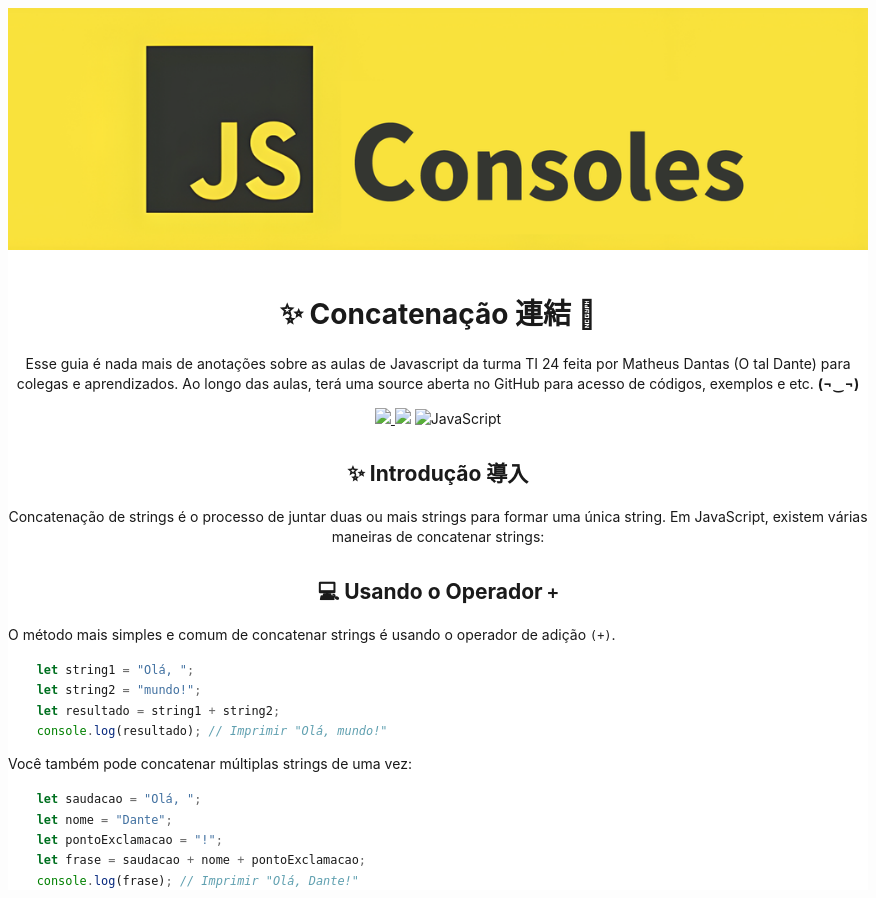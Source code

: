 <img src="../../assets/img/consoles.jpg" style="width: 100%; height: auto;" />
<div align="center">
    <h1>✨ Concatenação 連結 👾</h1>
    <p> Esse guia é nada mais de anotações sobre as aulas de Javascript da turma TI 24 feita por Matheus Dantas (O tal Dante) para colegas e aprendizados. Ao longo das aulas, terá uma source aberta no GitHub para acesso de códigos, exemplos e etc.  <strong>(¬‿¬)</strong></p>
    <div>
        <a href="./README.md">
            <img src="https://img.shields.io/static/v1?label=VOLTAR&message=Clique&color=f0db4f&style=for-the-badge"/>
        </a>
        <img src="https://img.shields.io/static/v1?label=aula&message=1.3&color=5353ec&style=for-the-badge"/>
        <img src="https://img.shields.io/badge/JavaScript-%23323330.svg?style=for-the-badge&logo=javascript&logoColor=%23F7DF1E" alt="JavaScript" />
    </div>
</div>

<section align="center">
    <h2>✨ Introdução 導入</h2>
    <p> Concatenação de strings é o processo de juntar duas ou mais strings para formar uma única string. Em JavaScript, existem várias maneiras de concatenar strings:
    </p>    
</section>

###

<h2 align="center" >💻 Usando o Operador <code>+</code></h2>
<p>O método mais simples e comum de concatenar strings é usando o operador de adição <code>(+)</code>.</p>

```js
    let string1 = "Olá, ";
    let string2 = "mundo!";
    let resultado = string1 + string2;
    console.log(resultado); // Imprimir "Olá, mundo!"
```
<p>Você também pode concatenar múltiplas strings de uma vez:</p>

```js
    let saudacao = "Olá, ";
    let nome = "Dante";
    let pontoExclamacao = "!";
    let frase = saudacao + nome + pontoExclamacao;
    console.log(frase); // Imprimir "Olá, Dante!"
```
